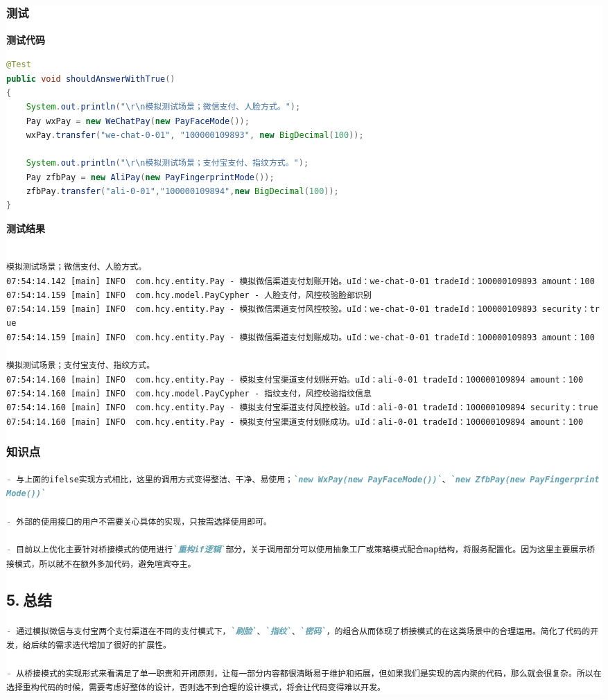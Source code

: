 ### 测试

**测试代码**

```java
@Test
public void shouldAnswerWithTrue()
{
    System.out.println("\r\n模拟测试场景；微信支付、人脸方式。");
    Pay wxPay = new WeChatPay(new PayFaceMode());
    wxPay.transfer("we-chat-0-01", "100000109893", new BigDecimal(100));

    System.out.println("\r\n模拟测试场景；支付宝支付、指纹方式。");
    Pay zfbPay = new AliPay(new PayFingerprintMode());
    zfbPay.transfer("ali-0-01","100000109894",new BigDecimal(100));
}
```

**测试结果**

```config

模拟测试场景；微信支付、人脸方式。
07:54:14.142 [main] INFO  com.hcy.entity.Pay - 模拟微信渠道支付划账开始。uId：we-chat-0-01 tradeId：100000109893 amount：100
07:54:14.159 [main] INFO  com.hcy.model.PayCypher - 人脸支付，风控校验脸部识别
07:54:14.159 [main] INFO  com.hcy.entity.Pay - 模拟微信渠道支付风控校验。uId：we-chat-0-01 tradeId：100000109893 security：true
07:54:14.159 [main] INFO  com.hcy.entity.Pay - 模拟微信渠道支付划账成功。uId：we-chat-0-01 tradeId：100000109893 amount：100

模拟测试场景；支付宝支付、指纹方式。
07:54:14.160 [main] INFO  com.hcy.entity.Pay - 模拟支付宝渠道支付划账开始。uId：ali-0-01 tradeId：100000109894 amount：100
07:54:14.160 [main] INFO  com.hcy.model.PayCypher - 指纹支付，风控校验指纹信息
07:54:14.160 [main] INFO  com.hcy.entity.Pay - 模拟支付宝渠道支付风控校验。uId：ali-0-01 tradeId：100000109894 security：true
07:54:14.160 [main] INFO  com.hcy.entity.Pay - 模拟支付宝渠道支付划账成功。uId：ali-0-01 tradeId：100000109894 amount：100
```

### 知识点

```markdown
- 与上面的ifelse实现方式相比，这里的调用方式变得整洁、干净、易使用；`new WxPay(new PayFaceMode())`、`new ZfbPay(new PayFingerprintMode())`

- 外部的使用接口的用户不需要关心具体的实现，只按需选择使用即可。

- 目前以上优化主要针对桥接模式的使用进行`重构if逻辑`部分，关于调用部分可以使用抽象工厂或策略模式配合map结构，将服务配置化。因为这里主要展示桥接模式，所以就不在额外多加代码，避免喧宾夺主。
```

## 5. 总结

```markdown
- 通过模拟微信与支付宝两个支付渠道在不同的支付模式下，`刷脸`、`指纹`、`密码`，的组合从而体现了桥接模式的在这类场景中的合理运用。简化了代码的开发，给后续的需求迭代增加了很好的扩展性。

- 从桥接模式的实现形式来看满足了单一职责和开闭原则，让每一部分内容都很清晰易于维护和拓展，但如果我们是实现的高内聚的代码，那么就会很复杂。所以在选择重构代码的时候，需要考虑好整体的设计，否则选不到合理的设计模式，将会让代码变得难以开发。
```

